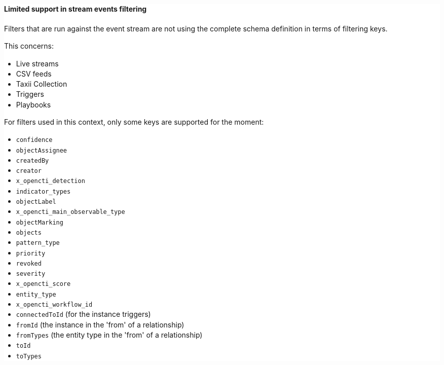 #### Limited support in stream events filtering
Filters that are run against the event stream are not using the complete schema definition in terms of filtering keys.

This concerns:

* Live streams
* CSV feeds
* Taxii Collection
* Triggers
* Playbooks

For filters used in this context, only some keys are supported for the moment:

* ``confidence``
* ``objectAssignee``
* ``createdBy``
* ``creator``
* ``x_opencti_detection``
* ``indicator_types``
* ``objectLabel``
* ``x_opencti_main_observable_type``
* ``objectMarking``
* ``objects``
* ``pattern_type``
* ``priority``
* ``revoked``
* ``severity``
* ``x_opencti_score``
* ``entity_type``
* ``x_opencti_workflow_id``
* ``connectedToId`` (for the instance triggers)
* ``fromId`` (the instance in the 'from' of a relationship)
* ``fromTypes`` (the entity type in the 'from' of a relationship)
* ``toId``
* ``toTypes``
